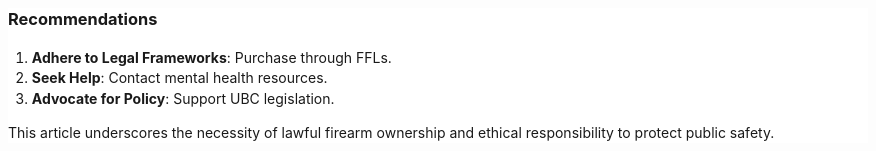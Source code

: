 ### Recommendations  
1. **Adhere to Legal Frameworks**: Purchase through FFLs.  
2. **Seek Help**: Contact mental health resources.  
3. **Advocate for Policy**: Support UBC legislation.  

This article underscores the necessity of lawful firearm ownership and ethical responsibility to protect public safety.